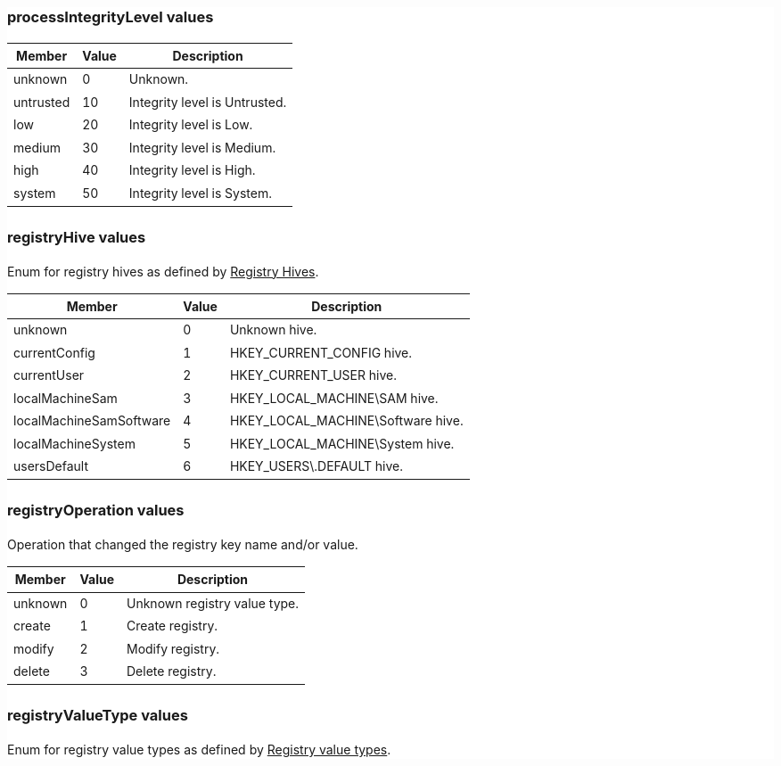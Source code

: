 ### processIntegrityLevel values

| Member    | Value | Description                   |
| --------- | ----- | ----------------------------- |
| unknown   | 0     | Unknown.                      |
| untrusted | 10    | Integrity level is Untrusted. |
| low       | 20    | Integrity level is Low.       |
| medium    | 30    | Integrity level is Medium.    |
| high      | 40    | Integrity level is High.      |
| system    | 50    | Integrity level is System.    |

### registryHive values

Enum for registry hives as defined by [Registry Hives](/windows/desktop/sysinfo/registry-hives).

| Member                  | Value | Description                       |
| ----------------------- | ----- | --------------------------------- |
| unknown                 | 0     | Unknown hive.                     |
| currentConfig           | 1     | HKEY_CURRENT_CONFIG hive.         |
| currentUser             | 2     | HKEY_CURRENT_USER hive.           |
| localMachineSam         | 3     | HKEY_LOCAL_MACHINE\SAM hive.      |
| localMachineSamSoftware | 4     | HKEY_LOCAL_MACHINE\Software hive. |
| localMachineSystem      | 5     | HKEY_LOCAL_MACHINE\System hive.   |
| usersDefault            | 6     | HKEY_USERS\\.DEFAULT hive.        |

### registryOperation values

Operation that changed the registry key name and/or value.

| Member  | Value | Description                  |
| ------- | ----- | ---------------------------- |
| unknown | 0     | Unknown registry value type. |
| create  | 1     | Create registry.             |
| modify  | 2     | Modify registry.             |
| delete  | 3     | Delete registry.             |

### registryValueType values

Enum for registry value types as defined by [Registry value types](/windows/desktop/sysinfo/registry-value-types).
